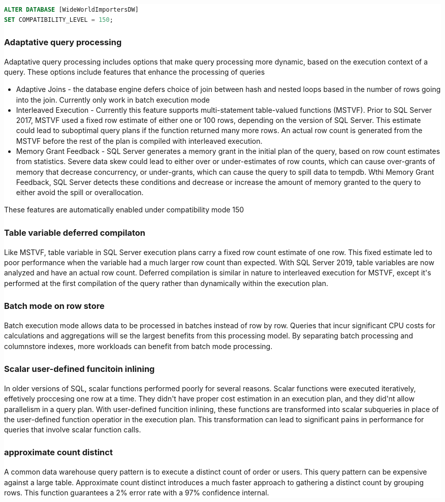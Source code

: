 ```SQL
ALTER DATABASE [WideWorldImportersDW] 
SET COMPATIBILITY_LEVEL = 150;
```

### Adaptative query processing

Adaptative query processing includes options that make query processing more dynamic, based on the execution context of a query. These options include features that enhance the processing of queries

- Adaptive Joins - the database engine defers choice of join between hash and nested loops based in the number of rows going into the join. Currently only work in batch execution mode
- Interleaved Execution - Currently this feature supports multi-statement table-valued functions (MSTVF). Prior to SQL Server 2017, MSTVF used a fixed row estimate of either one or 100 rows, depending on the version of SQL Server. This estimate could lead to suboptimal query plans if the function returned many more rows. An actual row count is generated from the MSTVF before the rest of the plan is compiled with interleaved execution.
- Memory Grant Feedback - SQL Server generates a memory grant in the initial plan of the query, based on row count estimates from statistics. Severe data skew could lead to either over or under-estimates of row counts, which can cause over-grants of memory that decrease concurrency, or under-grants, which can cause the query to spill data to tempdb. Wthi Memory Grant Feedback, SQL Server detects these conditions and decrease or increase the amount of memory granted to the query to either avoid the spill or overallocation.

These features are automatically enabled under compatibility mode 150

### Table variable deferred compilaton

Like MSTVF, table variable in SQL Server execution plans carry a fixed row count estimate of one row. This fixed estimate led to poor performance when the variable had a much larger row count than expected. With SQL Server 2019, table variables are now analyzed and have an actual row count. Deferred compilation is similar in nature to interleaved execution for MSTVF, except it's performed at the first compilation of the query rather than dynamically within the execution plan.

### Batch mode on row store

Batch execution mode allows data to be processed in batches instead of row by row. Queries that incur significant CPU costs for calculations and aggregations will se the largest benefits from this processing model. By separating batch processing and columnstore indexes, more workloads can benefit from batch mode processing.

### Scalar user-defined funcitoin inlining

In older versions of SQL, scalar functions performed poorly for several reasons. Scalar functions were executed iteratively, effetively proccesing one row at a time. They didn't have proper cost estimation in an execution plan, and they did'nt allow parallelism in a query plan. With user-defined funcition inlining, these functions are transformed into scalar subqueries in place of the user-defined function operatior in the execution plan. This transformation can lead to significant pains in performance for queries that involve scalar function calls.

### approximate count distinct

A common data warehouse query pattern is to execute a distinct count of order or users. This query pattern can be expensive against a large table. Approximate count distinct introduces a much faster approach to gathering a distinct count by grouping rows. This function guarantees a 2% error rate with a 97% confidence internal.